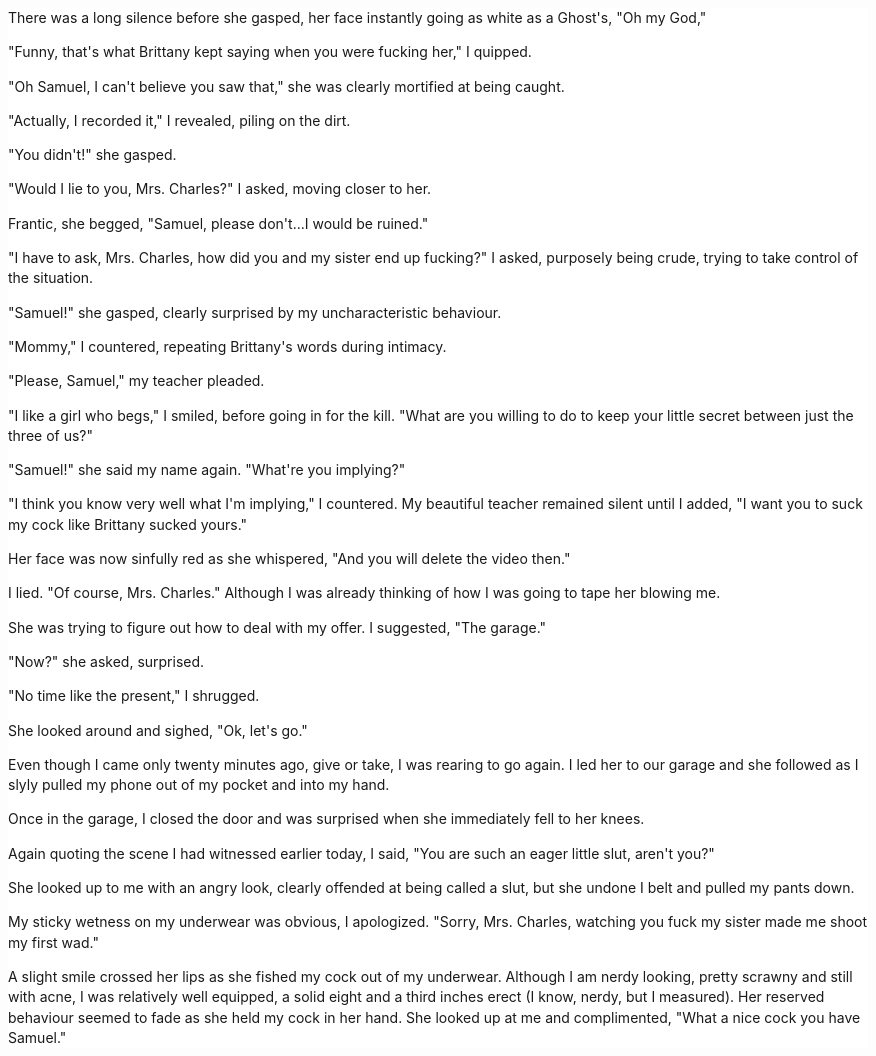 There was a long silence before she gasped, her face instantly going as white as a Ghost's, "Oh my God," 

"Funny, that's what Brittany kept saying when you were fucking her," I quipped. 

"Oh Samuel, I can't believe you saw that," she was clearly mortified at being caught. 

"Actually, I recorded it," I revealed, piling on the dirt. 

"You didn't!" she gasped. 

"Would I lie to you, Mrs. Charles?" I asked, moving closer to her. 

Frantic, she begged, "Samuel, please don't...I would be ruined." 

"I have to ask, Mrs. Charles, how did you and my sister end up fucking?" I asked, purposely being crude, trying to take control of the situation. 

"Samuel!" she gasped, clearly surprised by my uncharacteristic behaviour. 

"Mommy," I countered, repeating Brittany's words during intimacy. 

"Please, Samuel," my teacher pleaded. 

"I like a girl who begs," I smiled, before going in for the kill. "What are you willing to do to keep your little secret between just the three of us?" 

"Samuel!" she said my name again. "What're you implying?" 

"I think you know very well what I'm implying," I countered. My beautiful teacher remained silent until I added, "I want you to suck my cock like Brittany sucked yours." 

Her face was now sinfully red as she whispered, "And you will delete the video then." 

I lied. "Of course, Mrs. Charles." Although I was already thinking of how I was going to tape her blowing me. 

She was trying to figure out how to deal with my offer. I suggested, "The garage." 

"Now?" she asked, surprised. 

"No time like the present," I shrugged. 

She looked around and sighed, "Ok, let's go." 

Even though I came only twenty minutes ago, give or take, I was rearing to go again. I led her to our garage and she followed as I slyly pulled my phone out of my pocket and into my hand. 

Once in the garage, I closed the door and was surprised when she immediately fell to her knees. 

Again quoting the scene I had witnessed earlier today, I said, "You are such an eager little slut, aren't you?" 

She looked up to me with an angry look, clearly offended at being called a slut, but she undone I belt and pulled my pants down. 

My sticky wetness on my underwear was obvious, I apologized. "Sorry, Mrs. Charles, watching you fuck my sister made me shoot my first wad." 

A slight smile crossed her lips as she fished my cock out of my underwear. Although I am nerdy looking, pretty scrawny and still with acne, I was relatively well equipped, a solid eight and a third inches erect (I know, nerdy, but I measured). Her reserved behaviour seemed to fade as she held my cock in her hand. She looked up at me and complimented, "What a nice cock you have Samuel." 
